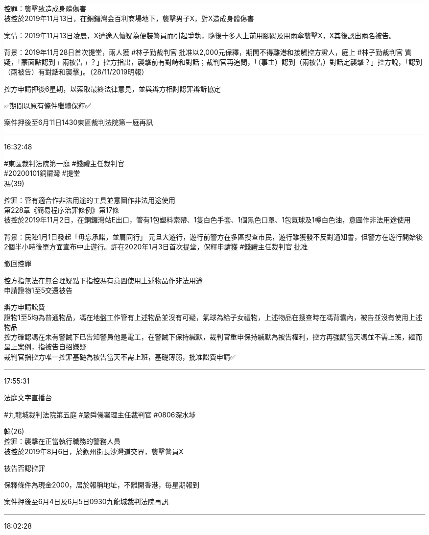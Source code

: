 控罪：襲擊致造成身體傷害  
被控於2019年11月13日，在銅鑼灣金百利商場地下，襲擊男子X，對X造成身體傷害  
  
案情：2019年11月13日凌晨，X遭途人懷疑為便裝警員而引起爭執，隨後十多人上前用腳踢及用雨傘襲擊X，X其後認出兩名被告。  
  
背景：2019年11月28日首次提堂，兩人獲 \#林子勤裁判官 批准以2,000元保釋，期間不得離港和接觸控方證人，庭上 \#林子勤裁判官 質疑，「蒙面點認到﹙兩被告﹚？」控方指出，襲擊前有對峙和對話；裁判官再追問，「（事主）認到（兩被告）對話定襲擊？」控方說，「認到（兩被告）有對話和襲擊」。（28/11/2019明報）  
  
控方申請押後6星期，以索取最終法律意見，並與辯方相討認罪辯訴協定  
  
✅期間以原有條件繼續保釋✅  
  
案件押後至6月11日1430東區裁判法院第一庭再訊

---
      
16:32:48



\#東區裁判法院第一庭 \#錢禮主任裁判官  
\#20200101銅鑼灣 \#提堂  
馮(39)  
  
控罪：管有適合作非法用途的工具並意圖作非法用途使用  
第228章《簡易程序治罪條例》第17條  
被控於2019年11月2日，在銅鑼灣站E出口，管有1包塑料索帶、1隻白色手套、1個黑色口罩、1包氣球及1樽白色油，意圖作非法用途使用  
  
背景：民陣1月1日發起「毋忘承諾，並肩同行」 元旦大遊行，遊行前警方在多區搜查市民，遊行雖獲發不反對通知書，但警方在遊行開始後2個半小時後單方面宣布中止遊行。許在2020年1月3日首次提堂，保釋申請獲 \#錢禮主任裁判官 批准  
  
撤回控罪  
  
控方指無法在無合理疑點下指控馮有意圖使用上述物品作非法用途  
申請證物1至5交還被告  
  
辯方申請訟費  
證物1至5均為普通物品，馮在地盤工作管有上述物品並沒有可疑，氣球為給子女禮物，上述物品在搜查時在馮背囊內，被告並沒有使用上述物品  
控方確認馮在未有警誡下已告知警員他是電工，在警誡下保持緘默，裁判官重申保持緘默為被告權利，控方再強調當天馮並不需上班，繼而呈上案例，指被告自招嫌疑  
裁判官指控方唯一控罪基礎為被告當天不需上班，基礎薄弱，批准訟費申請✅

---
      
17:55:31

法庭文字直播台

\#九龍城裁判法院第五庭 \#嚴舜儀署理主任裁判官 \#0806深水埗  
  
韓(26)  
控罪：襲擊在正當執行職務的警務人員  
被控於2019年8月6日，於欽州街長沙灣道交界，襲擊警員X  
  
被告否認控罪  
  
保釋條件為現金2000，居於報稱地址，不離開香港，每星期報到  
  
案件押後至6月4日及6月5日0930九龍城裁判法院再訊

---
      
18:02:28
